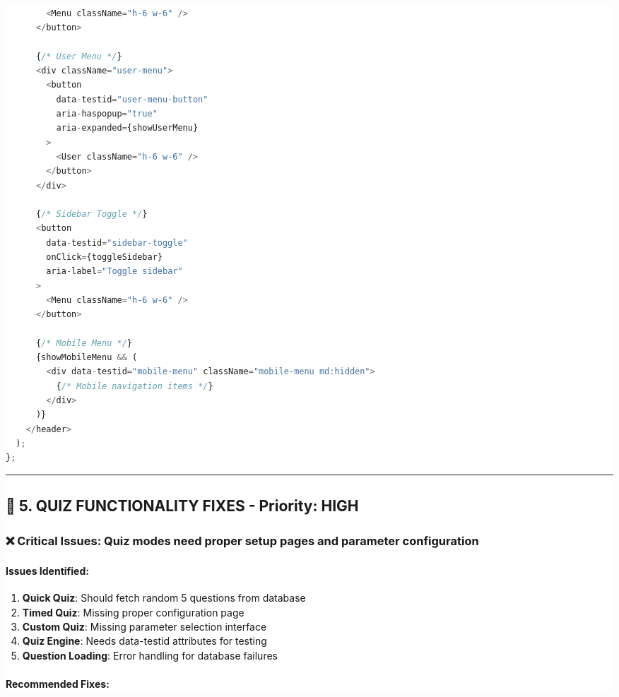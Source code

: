 ```typescript
        <Menu className="h-6 w-6" />
      </button>

      {/* User Menu */}
      <div className="user-menu">
        <button
          data-testid="user-menu-button"
          aria-haspopup="true"
          aria-expanded={showUserMenu}
        >
          <User className="h-6 w-6" />
        </button>
      </div>

      {/* Sidebar Toggle */}
      <button
        data-testid="sidebar-toggle"
        onClick={toggleSidebar}
        aria-label="Toggle sidebar"
      >
        <Menu className="h-6 w-6" />
      </button>

      {/* Mobile Menu */}
      {showMobileMenu && (
        <div data-testid="mobile-menu" className="mobile-menu md:hidden">
          {/* Mobile navigation items */}
        </div>
      )}
    </header>
  );
};
```

---

## 🎯 **5. QUIZ FUNCTIONALITY FIXES** - Priority: HIGH

### **❌ Critical Issues**: Quiz modes need proper setup pages and parameter configuration

#### **Issues Identified**:
1. **Quick Quiz**: Should fetch random 5 questions from database
2. **Timed Quiz**: Missing proper configuration page
3. **Custom Quiz**: Missing parameter selection interface
4. **Quiz Engine**: Needs data-testid attributes for testing
5. **Question Loading**: Error handling for database failures

#### **Recommended Fixes**:
